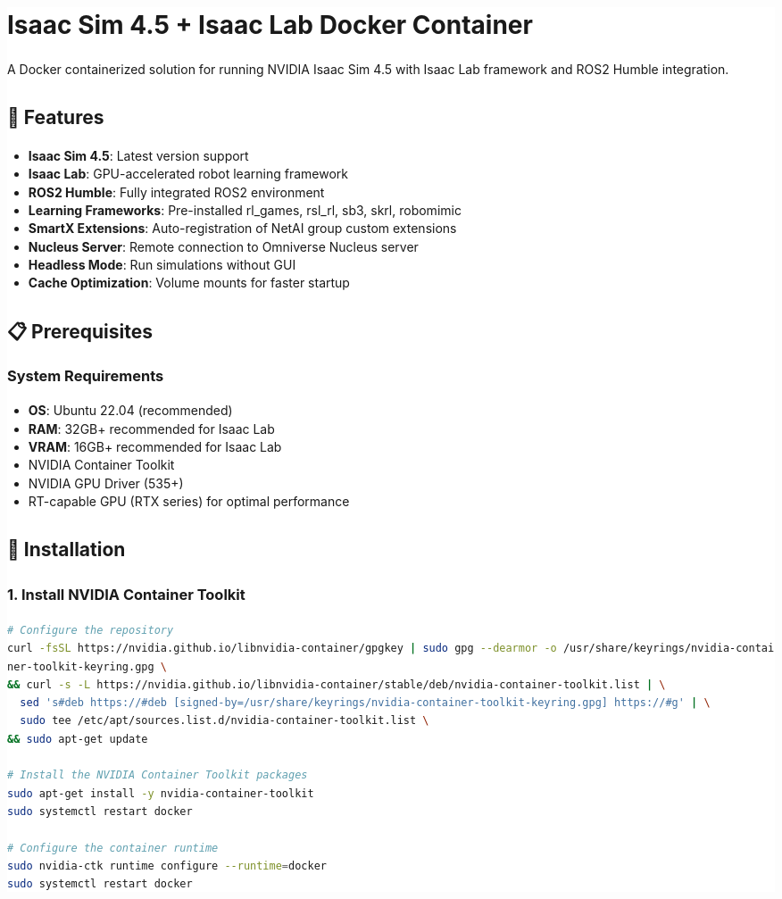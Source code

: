 # Isaac Sim 4.5 + Isaac Lab Docker Container

A Docker containerized solution for running NVIDIA Isaac Sim 4.5 with Isaac Lab framework and ROS2 Humble integration.

## 🚀 Features

- **Isaac Sim 4.5**: Latest version support
- **Isaac Lab**: GPU-accelerated robot learning framework
- **ROS2 Humble**: Fully integrated ROS2 environment
- **Learning Frameworks**: Pre-installed rl_games, rsl_rl, sb3, skrl, robomimic
- **SmartX Extensions**: Auto-registration of NetAI group custom extensions
- **Nucleus Server**: Remote connection to Omniverse Nucleus server
- **Headless Mode**: Run simulations without GUI
- **Cache Optimization**: Volume mounts for faster startup

## 📋 Prerequisites

### System Requirements
- **OS**: Ubuntu 22.04 (recommended)
- **RAM**: 32GB+ recommended for Isaac Lab
- **VRAM**: 16GB+ recommended for Isaac Lab
- NVIDIA Container Toolkit
- NVIDIA GPU Driver (535+)
- RT-capable GPU (RTX series) for optimal performance

## 🔧 Installation

### 1. Install NVIDIA Container Toolkit
```bash
# Configure the repository
curl -fsSL https://nvidia.github.io/libnvidia-container/gpgkey | sudo gpg --dearmor -o /usr/share/keyrings/nvidia-container-toolkit-keyring.gpg \
&& curl -s -L https://nvidia.github.io/libnvidia-container/stable/deb/nvidia-container-toolkit.list | \
  sed 's#deb https://#deb [signed-by=/usr/share/keyrings/nvidia-container-toolkit-keyring.gpg] https://#g' | \
  sudo tee /etc/apt/sources.list.d/nvidia-container-toolkit.list \
&& sudo apt-get update

# Install the NVIDIA Container Toolkit packages
sudo apt-get install -y nvidia-container-toolkit
sudo systemctl restart docker

# Configure the container runtime
sudo nvidia-ctk runtime configure --runtime=docker
sudo systemctl restart docker
```
